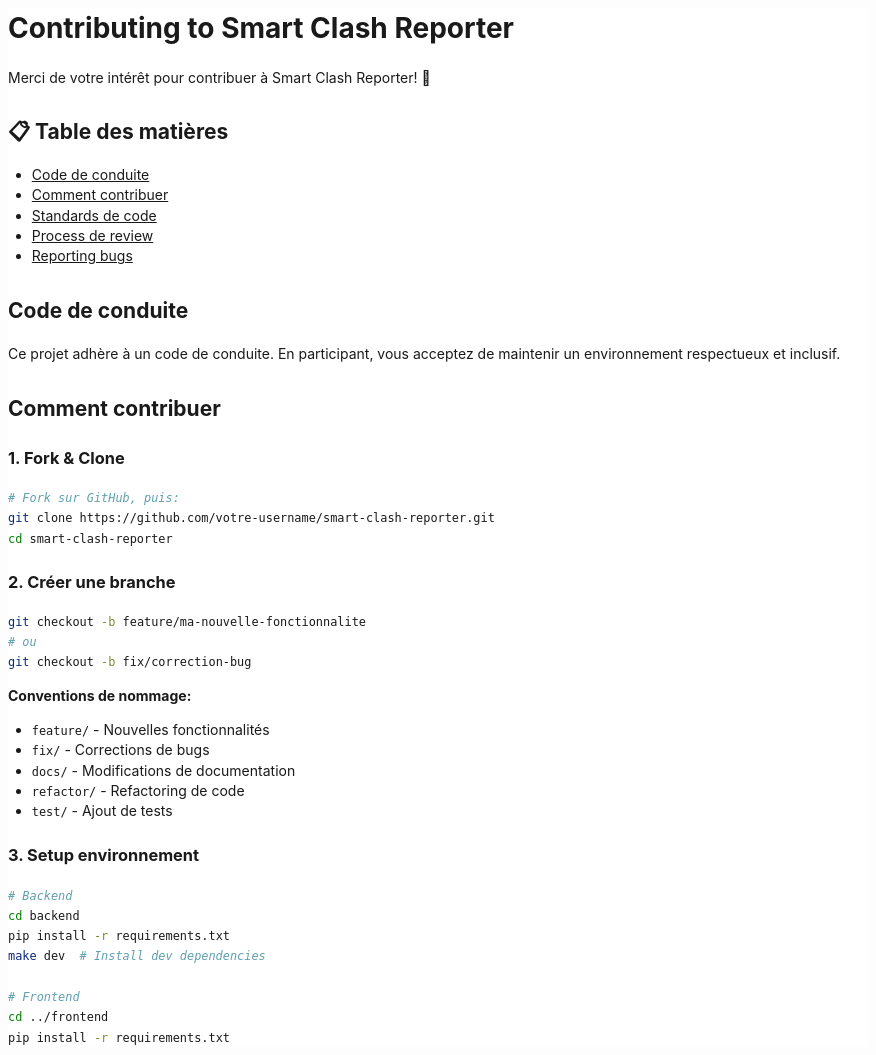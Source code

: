 # Contributing to Smart Clash Reporter

Merci de votre intérêt pour contribuer à Smart Clash Reporter! 🎉

## 📋 Table des matières

- [Code de conduite](#code-de-conduite)
- [Comment contribuer](#comment-contribuer)
- [Standards de code](#standards-de-code)
- [Process de review](#process-de-review)
- [Reporting bugs](#reporting-bugs)

## Code de conduite

Ce projet adhère à un code de conduite. En participant, vous acceptez de maintenir un environnement respectueux et inclusif.

## Comment contribuer

### 1. Fork & Clone

```bash
# Fork sur GitHub, puis:
git clone https://github.com/votre-username/smart-clash-reporter.git
cd smart-clash-reporter
```

### 2. Créer une branche

```bash
git checkout -b feature/ma-nouvelle-fonctionnalite
# ou
git checkout -b fix/correction-bug
```

**Conventions de nommage:**
- `feature/` - Nouvelles fonctionnalités
- `fix/` - Corrections de bugs
- `docs/` - Modifications de documentation
- `refactor/` - Refactoring de code
- `test/` - Ajout de tests

### 3. Setup environnement

```bash
# Backend
cd backend
pip install -r requirements.txt
make dev  # Install dev dependencies

# Frontend
cd ../frontend
pip install -r requirements.txt
```

